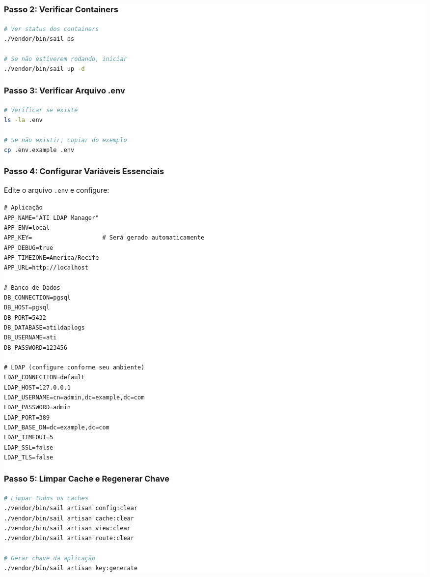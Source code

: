 ### **Passo 2: Verificar Containers**
```bash
# Ver status dos containers
./vendor/bin/sail ps

# Se não estiverem rodando, iniciar
./vendor/bin/sail up -d
```

### **Passo 3: Verificar Arquivo .env**
```bash
# Verificar se existe
ls -la .env

# Se não existir, copiar do exemplo
cp .env.example .env
```

### **Passo 4: Configurar Variáveis Essenciais**

Edite o arquivo `.env` e configure:

```env
# Aplicação
APP_NAME="ATI LDAP Manager"
APP_ENV=local
APP_KEY=                    # Será gerado automaticamente
APP_DEBUG=true
APP_TIMEZONE=America/Recife
APP_URL=http://localhost

# Banco de Dados
DB_CONNECTION=pgsql
DB_HOST=pgsql
DB_PORT=5432
DB_DATABASE=atildaplogs
DB_USERNAME=ati
DB_PASSWORD=123456

# LDAP (configure conforme seu ambiente)
LDAP_CONNECTION=default
LDAP_HOST=127.0.0.1
LDAP_USERNAME=cn=admin,dc=example,dc=com
LDAP_PASSWORD=admin
LDAP_PORT=389
LDAP_BASE_DN=dc=example,dc=com
LDAP_TIMEOUT=5
LDAP_SSL=false
LDAP_TLS=false
```

### **Passo 5: Limpar Cache e Regenerar Chave**
```bash
# Limpar todos os caches
./vendor/bin/sail artisan config:clear
./vendor/bin/sail artisan cache:clear
./vendor/bin/sail artisan view:clear
./vendor/bin/sail artisan route:clear

# Gerar chave da aplicação
./vendor/bin/sail artisan key:generate
```
